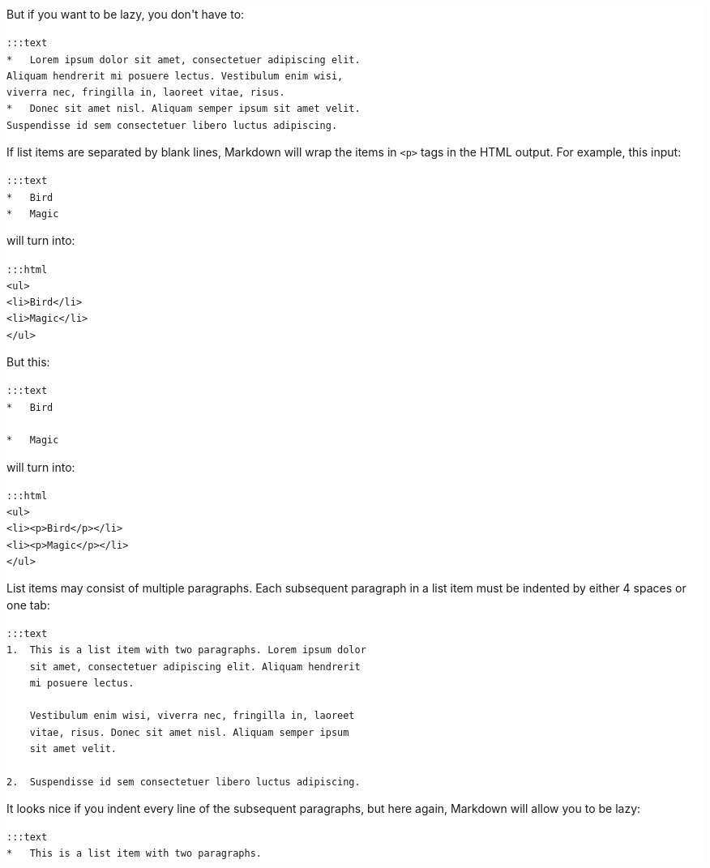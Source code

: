 But if you want to be lazy, you don't have to:

    :::text
    *   Lorem ipsum dolor sit amet, consectetuer adipiscing elit.
    Aliquam hendrerit mi posuere lectus. Vestibulum enim wisi,
    viverra nec, fringilla in, laoreet vitae, risus.
    *   Donec sit amet nisl. Aliquam semper ipsum sit amet velit.
    Suspendisse id sem consectetuer libero luctus adipiscing.

If list items are separated by blank lines, Markdown will wrap the items in
`<p>` tags in the HTML output. For example, this input:

    :::text
    *   Bird
    *   Magic

will turn into:

    :::html
    <ul>
    <li>Bird</li>
    <li>Magic</li>
    </ul>

But this:

    :::text
    *   Bird
    
    *   Magic

will turn into:

    :::html
    <ul>
    <li><p>Bird</p></li>
    <li><p>Magic</p></li>
    </ul>

List items may consist of multiple paragraphs. Each subsequent paragraph in a
list item must be indented by either 4 spaces or one tab:

    :::text
    1.  This is a list item with two paragraphs. Lorem ipsum dolor
        sit amet, consectetuer adipiscing elit. Aliquam hendrerit
        mi posuere lectus.
        
        Vestibulum enim wisi, viverra nec, fringilla in, laoreet
        vitae, risus. Donec sit amet nisl. Aliquam semper ipsum
        sit amet velit.
        
    2.  Suspendisse id sem consectetuer libero luctus adipiscing.

It looks nice if you indent every line of the subsequent paragraphs, but here
again, Markdown will allow you to be lazy:

    :::text
    *   This is a list item with two paragraphs.
    